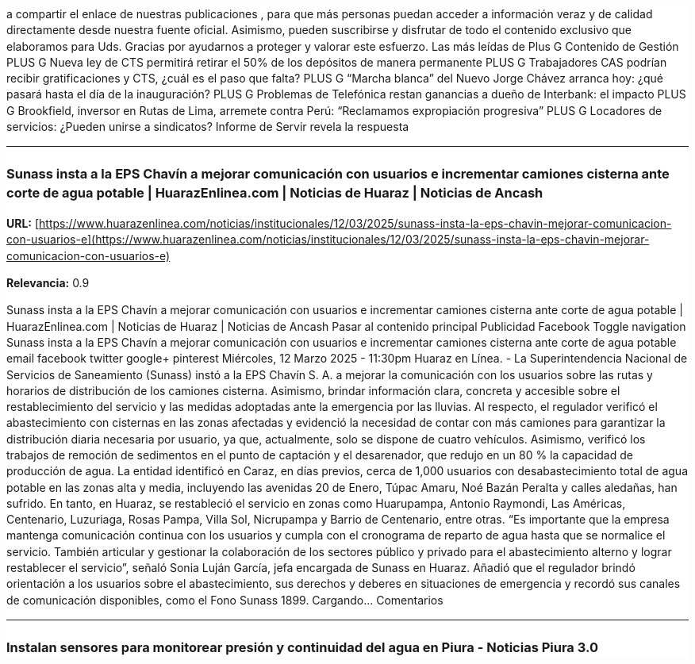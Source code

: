 a compartir el enlace de nuestras publicaciones , para que más personas puedan acceder a información veraz y de calidad directamente desde nuestra fuente oficial. Asimismo, pueden suscribirse y disfrutar de todo el contenido exclusivo que elaboramos para Uds. Gracias por ayudarnos a proteger y valorar este esfuerzo. Las más leídas de Plus G Contenido de Gestión PLUS G Nueva ley de CTS permitirá retirar el 50% de los depósitos de manera permanente PLUS G Trabajadores CAS podrían recibir gratificaciones y CTS, ¿cuál es el paso que falta? PLUS G “Marcha blanca” del Nuevo Jorge Chávez arranca hoy: ¿qué pasará hasta el día de la inauguración? PLUS G Problemas de Telefónica restan ganancias a dueño de Interbank: el impacto PLUS G Brookfield, inversor en Rutas de Lima, arremete contra Perú: “Reclamamos expropiación progresiva” PLUS G Locadores de servicios: ¿Pueden unirse a sindicatos? Informe de Servir revela la respuesta

---

### Sunass insta a la EPS Chavín a mejorar comunicación con usuarios e incrementar camiones cisterna ante corte de agua potable | HuarazEnlinea.com | Noticias de Huaraz | Noticias de Ancash

**URL:** [https://www.huarazenlinea.com/noticias/institucionales/12/03/2025/sunass-insta-la-eps-chavin-mejorar-comunicacion-con-usuarios-e](https://www.huarazenlinea.com/noticias/institucionales/12/03/2025/sunass-insta-la-eps-chavin-mejorar-comunicacion-con-usuarios-e)

**Relevancia:** 0.9

Sunass insta a la EPS Chavín a mejorar comunicación con usuarios e incrementar camiones cisterna ante corte de agua potable | HuarazEnlinea.com | Noticias de Huaraz | Noticias de Ancash Pasar al contenido principal Publicidad Facebook Toggle navigation Sunass insta a la EPS Chavín a mejorar comunicación con usuarios e incrementar camiones cisterna ante corte de agua potable email facebook twitter google+ pinterest Miércoles, 12 Marzo 2025 - 11:30pm Huaraz en Línea. - La Superintendencia Nacional de Servicios de Saneamiento (Sunass) instó a la EPS Chavín S. A. a mejorar la comunicación con los usuarios sobre las rutas y horarios de distribución de los camiones cisterna. Asimismo, brindar información clara, concreta y accesible sobre el restablecimiento del servicio y las medidas adoptadas ante la emergencia por las lluvias. Al respecto, el regulador verificó el abastecimiento con cisternas en las zonas afectadas y evidenció la necesidad de contar con más camiones para garantizar la distribución diaria necesaria por usuario, ya que, actualmente, solo se dispone de cuatro vehículos. Asimismo, verificó los trabajos de remoción de sedimentos en el punto de captación y el desarenador, que redujo en un 80 % la capacidad de producción de agua. La entidad identificó en Caraz, en días previos, cerca de 1,000 usuarios con desabastecimiento total de agua potable en las zonas alta y media, incluyendo las avenidas 20 de Enero, Túpac Amaru, Noé Bazán Peralta y calles aledañas, han sufrido. En tanto, en Huaraz, se restableció el servicio en zonas como Huarupampa, Antonio Raymondi, Las Américas, Centenario, Luzuriaga, Rosas Pampa, Villa Sol, Nicrupampa y Barrio de Centenario, entre otras. “Es importante que la empresa mantenga comunicación continua con los usuarios y cumpla con el cronograma de reparto de agua hasta que se normalice el servicio. También articular y gestionar la colaboración de los sectores público y privado para el abastecimiento alterno y lograr restablecer el servicio”, señaló Sonia Luján García, jefa encargada de Sunass en Huaraz. Añadió que el regulador brindó orientación a los usuarios sobre el abastecimiento, sus derechos y deberes en situaciones de emergencia y recordó sus canales de comunicación disponibles, como el Fono Sunass 1899. Cargando... Comentarios

---

### Instalan sensores para monitorear presión y continuidad del agua en Piura - Noticias Piura 3.0
